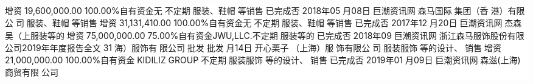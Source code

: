 增资
19,600,000.00
100.00%自有资金无
不定期
服装、鞋帽
等销售
已完成否
2018年05
月08日
巨潮资讯网
森马国际
集团（香
港）有限公
司
服装、鞋帽
等销售
增资
31,131,410.00
100.00%自有资金无
不定期
服装、鞋帽
等销售
已完成否
2017年12
月20日
巨潮资讯网
杰森吴（上服装等的
增资
75,000,000.00
75.00%自有资金JWU,LLC.不定期
服装等的
已完成否
2018年09
巨潮资讯网
浙江森马服饰股份有限公司2019年年度报告全文
31
海）服饰有
限公司
批发
批发
月14日
开心栗子
（上海）服
饰有限公
司
服装服饰
等的设计、
销售
增资
21,000,000.00
100.00%自有资金
KIDILIZ
GROUP
不定期
服装服饰
等的设计、
销售
已完成否
2019年01
月09日
巨潮资讯网
森滋(上海)
商贸有限
公司